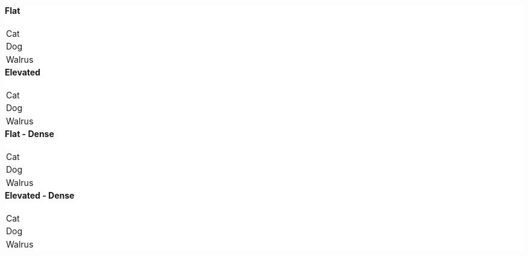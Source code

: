 
<section class="mds">
  <div class="grid lg:grid-cols-2 gap-36 mt-20">
    <div>
      <strong>Flat</strong>
      <div class="mt-20 mb-40">
        <mx-select
          label="Favorite Animal"
          :value="animal"
          flat
          @input="animal = $event.target.value"
        >
          <option></option>
          <option>Cat</option>
          <option>Dog</option>
          <option>Walrus</option>
        </mx-select>
      </div>
      <strong>Elevated</strong>
      <div class="my-20">
        <mx-select
          label="Favorite Animal"
          :value="animal"
          elevated
          @input="animal = $event.target.value"
        >
          <option></option>
          <option>Cat</option>
          <option>Dog</option>
          <option>Walrus</option>
        </mx-select>
      </div>
    </div>
    <div>
      <strong>Flat - Dense</strong>
      <div class="mt-20 mb-40">
        <mx-select
          label="Favorite Animal"
          :value="animal"
          flat
          dense
          @input="animal = $event.target.value"
        >
          <option></option>
          <option>Cat</option>
          <option>Dog</option>
          <option>Walrus</option>
        </mx-select>
      </div>
      <strong>Elevated - Dense</strong>
      <div class="my-20">
        <mx-select
          label="Favorite Animal"
          :value="animal"
          elevated
          dense
          @input="animal = $event.target.value"
        >
          <option></option>
          <option>Cat</option>
          <option>Dog</option>
          <option>Walrus</option>
        </mx-select>
      </div>
